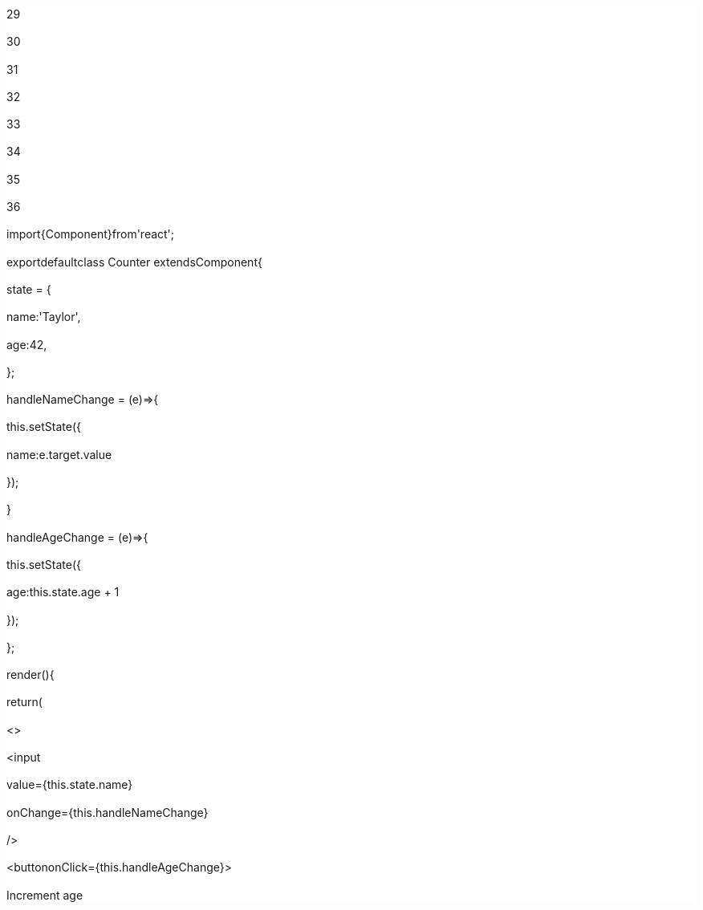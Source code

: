 29

30

31

32

33

34

35

36

import{Component}from'react';

exportdefaultclass Counter extendsComponent{

state = {

name:'Taylor',

age:42,

};

handleNameChange = (e)=>{

this.setState({

name:e.target.value

});

}

handleAgeChange = (e)=>{

this.setState({

age:this.state.age \+ 1

});

};

render(){

return(

<>

<input

value={this.state.name}

onChange={this.handleNameChange}

/>

<buttononClick={this.handleAgeChange}>

Increment age
